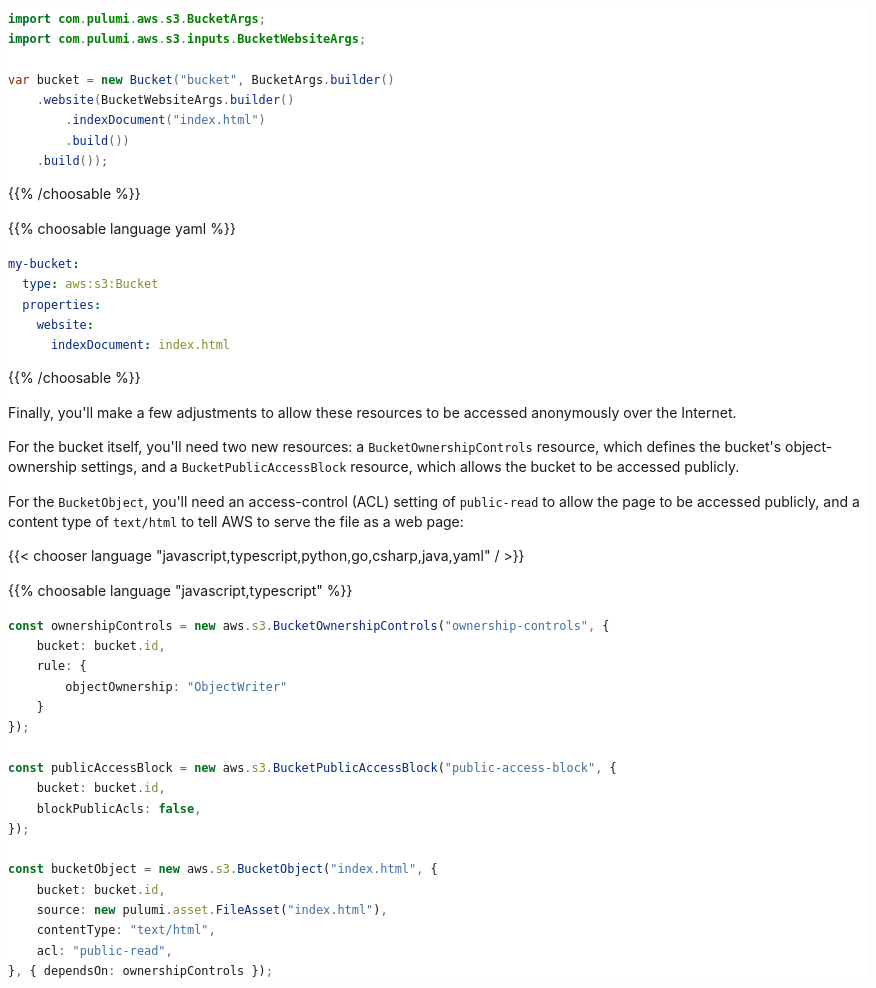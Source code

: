 ```java
import com.pulumi.aws.s3.BucketArgs;
import com.pulumi.aws.s3.inputs.BucketWebsiteArgs;

var bucket = new Bucket("bucket", BucketArgs.builder()
    .website(BucketWebsiteArgs.builder()
        .indexDocument("index.html")
        .build())
    .build());
```

{{% /choosable %}}

{{% choosable language yaml %}}

```yaml
my-bucket:
  type: aws:s3:Bucket
  properties:
    website:
      indexDocument: index.html
```

{{% /choosable %}}

Finally, you'll make a few adjustments to allow these resources to be accessed anonymously over the Internet.

For the bucket itself, you'll need two new resources: a `BucketOwnershipControls` resource, which defines the bucket's object-ownership settings, and a `BucketPublicAccessBlock` resource, which allows the bucket to be accessed publicly.

For the `BucketObject`, you'll need an access-control (ACL) setting of `public-read` to allow the page to be accessed publicly, and a content type of `text/html` to tell AWS to serve the file as a web page:

{{< chooser language "javascript,typescript,python,go,csharp,java,yaml" / >}}

{{% choosable language "javascript,typescript" %}}

```typescript
const ownershipControls = new aws.s3.BucketOwnershipControls("ownership-controls", {
    bucket: bucket.id,
    rule: {
        objectOwnership: "ObjectWriter"
    }
});

const publicAccessBlock = new aws.s3.BucketPublicAccessBlock("public-access-block", {
    bucket: bucket.id,
    blockPublicAcls: false,
});

const bucketObject = new aws.s3.BucketObject("index.html", {
    bucket: bucket.id,
    source: new pulumi.asset.FileAsset("index.html"),
    contentType: "text/html",
    acl: "public-read",
}, { dependsOn: ownershipControls });
```
